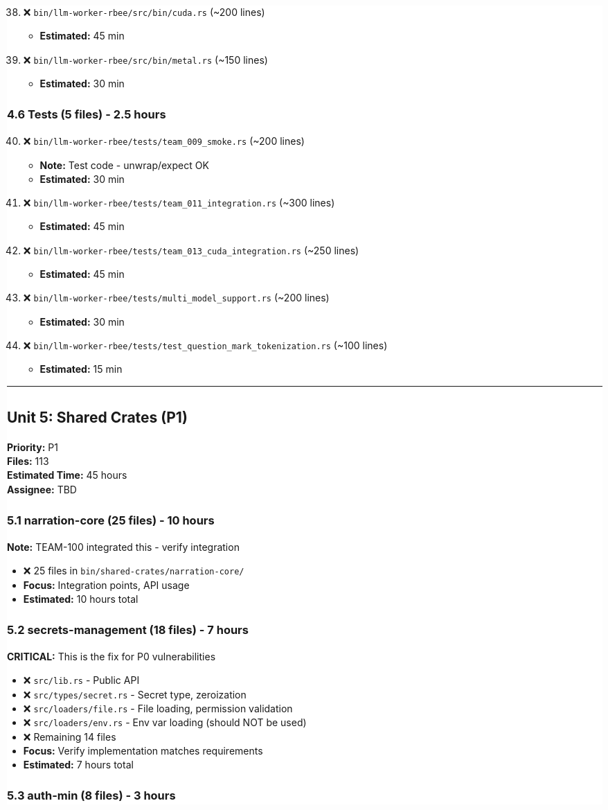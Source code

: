 38. ❌ `bin/llm-worker-rbee/src/bin/cuda.rs` (~200 lines)
    - **Estimated:** 45 min

39. ❌ `bin/llm-worker-rbee/src/bin/metal.rs` (~150 lines)
    - **Estimated:** 30 min

### 4.6 Tests (5 files) - 2.5 hours

40. ❌ `bin/llm-worker-rbee/tests/team_009_smoke.rs` (~200 lines)
    - **Note:** Test code - unwrap/expect OK
    - **Estimated:** 30 min

41. ❌ `bin/llm-worker-rbee/tests/team_011_integration.rs` (~300 lines)
    - **Estimated:** 45 min

42. ❌ `bin/llm-worker-rbee/tests/team_013_cuda_integration.rs` (~250 lines)
    - **Estimated:** 45 min

43. ❌ `bin/llm-worker-rbee/tests/multi_model_support.rs` (~200 lines)
    - **Estimated:** 30 min

44. ❌ `bin/llm-worker-rbee/tests/test_question_mark_tokenization.rs` (~100 lines)
    - **Estimated:** 15 min

---

## Unit 5: Shared Crates (P1)

**Priority:** P1  
**Files:** 113  
**Estimated Time:** 45 hours  
**Assignee:** TBD

### 5.1 narration-core (25 files) - 10 hours

**Note:** TEAM-100 integrated this - verify integration

- ❌ 25 files in `bin/shared-crates/narration-core/`
- **Focus:** Integration points, API usage
- **Estimated:** 10 hours total

### 5.2 secrets-management (18 files) - 7 hours

**CRITICAL:** This is the fix for P0 vulnerabilities

- ❌ `src/lib.rs` - Public API
- ❌ `src/types/secret.rs` - Secret type, zeroization
- ❌ `src/loaders/file.rs` - File loading, permission validation
- ❌ `src/loaders/env.rs` - Env var loading (should NOT be used)
- ❌ Remaining 14 files
- **Focus:** Verify implementation matches requirements
- **Estimated:** 7 hours total

### 5.3 auth-min (8 files) - 3 hours
